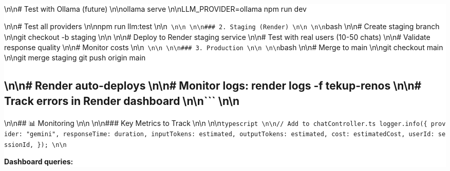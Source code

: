\n\n# Test with Ollama (future)
\n\nollama serve
\n\nLLM_PROVIDER=ollama
npm run dev

\n\n# Test all providers
\n\nnpm run llm:test
\n\n```
\n\n
\n\n### 2. Staging (Render)
\n\n
\n\n```bash
\n\n# Create staging branch
\n\ngit checkout -b staging
\n\n
\n\n# Deploy to Render staging service
\n\n# Test with real users (10-50 chats)
\n\n# Validate response quality
\n\n# Monitor costs
\n\n```
\n\n
\n\n### 3. Production
\n\n
\n\n```bash
\n\n# Merge to main
\n\ngit checkout main
\n\ngit merge staging
git push origin main

\n\n# Render auto-deploys
\n\n# Monitor logs: render logs -f tekup-renos
\n\n# Track errors in Render dashboard
\n\n```
\n\n
---

\n\n## 📊 Monitoring
\n\n
\n\n### Key Metrics to Track
\n\n
\n\n```typescript
\n\n// Add to chatController.ts
logger.info({
    provider: "gemini",
    responseTime: duration,
    inputTokens: estimated,
    outputTokens: estimated,
    cost: estimatedCost,
    userId: sessionId,
});
\n\n```

**Dashboard queries:**
